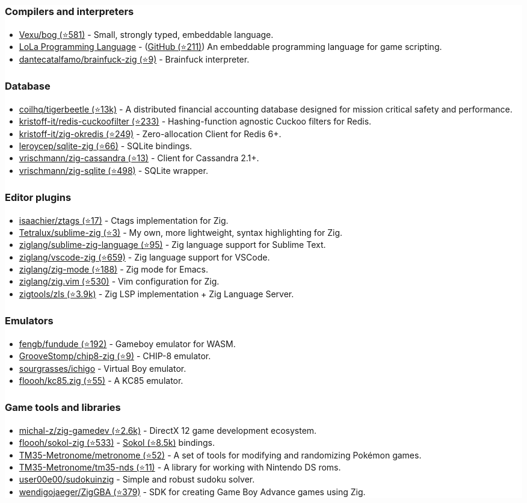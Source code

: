 ### Compilers and interpreters

*   [Vexu/bog (⭐581)](https://github.com/Vexu/bog) - Small, strongly typed, embeddable language.
*   [LoLa Programming Language](https://lola.random-projects.net/) - ([GitHub (⭐211)](https://github.com/MasterQ32/LoLa)) An embeddable programming language for game scripting.
*   [dantecatalfamo/brainfuck-zig (⭐9)](https://github.com/dantecatalfamo/brainfuck-zig) - Brainfuck interpreter.

### Database

*   [coilhq/tigerbeetle (⭐13k)](https://github.com/coilhq/tigerbeetle) - A distributed financial accounting database designed for mission critical safety and performance.
*   [kristoff-it/redis-cuckoofilter (⭐233)](https://github.com/kristoff-it/redis-cuckoofilter) - Hashing-function agnostic Cuckoo filters for Redis.
*   [kristoff-it/zig-okredis (⭐249)](https://github.com/kristoff-it/zig-okredis) - Zero-allocation Client for Redis 6+.
*   [leroycep/sqlite-zig (⭐66)](https://github.com/leroycep/sqlite-zig) - SQLite bindings.
*   [vrischmann/zig-cassandra (⭐13)](https://github.com/vrischmann/zig-cassandra) - Client for Cassandra 2.1+.
*   [vrischmann/zig-sqlite (⭐498)](https://github.com/vrischmann/zig-sqlite) - SQLite wrapper.

### Editor plugins

*   [isaachier/ztags (⭐17)](https://github.com/isaachier/ztags) - Ctags implementation for Zig.
*   [Tetralux/sublime-zig (⭐3)](https://github.com/Tetralux/sublime-zig) - My own, more lightweight, syntax highlighting for Zig.
*   [ziglang/sublime-zig-language (⭐95)](https://github.com/ziglang/sublime-zig-language) - Zig language support for Sublime Text.
*   [ziglang/vscode-zig (⭐659)](https://github.com/ziglang/vscode-zig) - Zig language support for VSCode.
*   [ziglang/zig-mode (⭐188)](https://github.com/ziglang/zig-mode) - Zig mode for Emacs.
*   [ziglang/zig.vim (⭐530)](https://github.com/ziglang/zig.vim) - Vim configuration for Zig.
*   [zigtools/zls (⭐3.9k)](https://github.com/zigtools/zls) - Zig LSP implementation + Zig Language Server.

### Emulators

*   [fengb/fundude (⭐192)](https://github.com/fengb/fundude) - Gameboy emulator for WASM.
*   [GrooveStomp/chip8-zig (⭐9)](https://github.com/GrooveStomp/chip8-zig) - CHIP-8 emulator.
*   [sourgrasses/ichigo](https://github.com/sourgrasses/ichigo) - Virtual Boy emulator.
*   [floooh/kc85.zig (⭐55)](https://github.com/floooh/kc85.zig) - A KC85 emulator.

### Game tools and libraries

*   [michal-z/zig-gamedev (⭐2.6k)](https://github.com/michal-z/zig-gamedev) - DirectX 12 game development ecosystem.
*   [floooh/sokol-zig (⭐533)](https://github.com/floooh/sokol-zig) - [Sokol (⭐8.5k)](https://github.com/floooh/sokol) bindings.
*   [TM35-Metronome/metronome (⭐52)](https://github.com/TM35-Metronome/metronome) - A set of tools for modifying and randomizing Pokémon games.
*   [TM35-Metronome/tm35-nds (⭐11)](https://github.com/TM35-Metronome/tm35-nds) - A library for working with Nintendo DS roms.
*   [user00e00/sudokuinzig](https://github.com/user00e00/sudokuinzig) - Simple and robust sudoku solver.
*   [wendigojaeger/ZigGBA (⭐379)](https://github.com/wendigojaeger/ZigGBA) - SDK for creating Game Boy Advance games using Zig.
